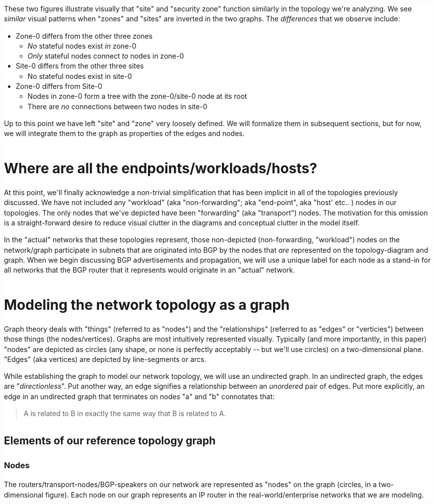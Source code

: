 These two figures illustrate visually that "site" and "security zone" function similarly in the topology we're analyzing.  We see *similar* visual patterns when "zones" and "sites" are inverted in the two graphs.  The *differences* that we observe include:

- Zone-0 differs from the other three zones
  - *No* stateful nodes exist *in* zone-0
  - *Only* stateful nodes connect *to* nodes in zone-0
- Site-0 differs from the other three sites
  - No stateful nodes exist in site-0
- Zone-0 differs from Site-0
  - Nodes in zone-0 form a tree with the zone-0/site-0 node at its root
  - There are *no* connections between two nodes in site-0

Up to this point we have left "site" and "zone" very loosely defined.  We will formalize them in subsequent sections, but for now, we will integrate them to the graph as properties of the edges and nodes.

#  Where are all the endpoints/workloads/hosts?

At this point, we'll finally acknowledge a non-trivial simplification that has been implicit in all of the topologies previously discussed.  We have not included any "workload" (aka "non-forwarding"; aka "end-point", aka "host' etc.. ) nodes in our topologies.  The only nodes that we've depicted have been "forwarding" (aka "transport") nodes.   The motivation for this omission is a straight-forward desire to reduce visual clutter in the diagrams and conceptual clutter in the model itself.  

In the "actual" networks that these topologies represent, those non-depicted (non-forwarding, "workload") nodes on the network/graph participate in subnets that are originated into BGP by the nodes that *are* represented on the topology-diagram and graph.  When we begin discussing BGP advertisements and propagation, we will use a unique label for each node as a stand-in for all networks that the BGP router that it represents would originate in an "actual" network.

# Modeling the network topology as a graph

Graph theory deals with "things" (referred to as "nodes") and the "relationships" (referred to as "edges" or "verticies") between those things (the nodes/vertices).  Graphs are most intuitively represented visually.  Typically (and more importantly, in this paper) "nodes" are depicted as circles (any shape, or none is perfectly acceptably -- but we'll use circles) on a two-dimensional plane.  "Edges" (aka vertices) are depicted by line-segments or arcs.

While establishing the graph to model our network topology, we will use an undirected graph.  In an undirected graph, the edges are "*directionless*".  Put another way, an edge signifies a relationship between an *unordered* pair of edges.   Put more explicitly, an edge in an undirected graph that terminates on nodes "a" and "b" connotates that:
>A is related to B in exactly the same way that B is related to A.

## Elements of our reference topology graph

### Nodes

The routers/transport-nodes/BGP-speakers on our network are represented as "nodes" on the graph (circles, in a two-dimensional figure).  Each node on our graph represents an IP router in the real-world/enterprise networks that we are modeling.
